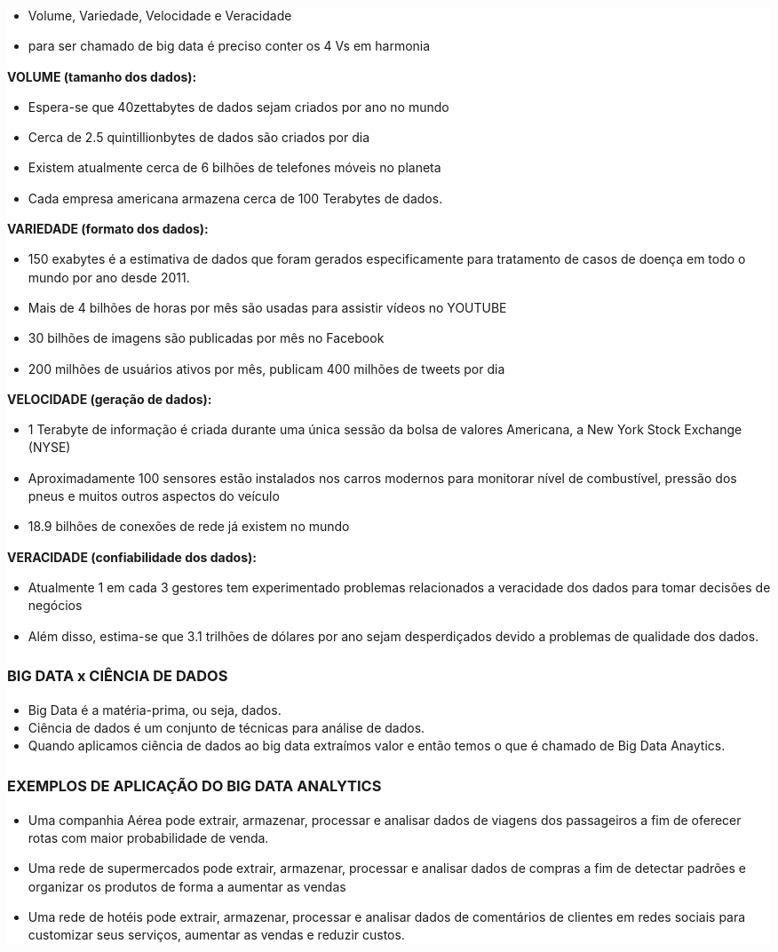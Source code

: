 - Volume, Variedade, Velocidade e Veracidade

- para ser chamado de big data é preciso conter os 4 Vs em harmonia

**VOLUME (tamanho dos dados):**

- Espera-se que 40zettabytes de dados sejam criados por ano no mundo

- Cerca de 2.5 quintillionbytes de dados são criados por dia

- Existem atualmente cerca de 6 bilhões de telefones móveis no planeta

- Cada empresa americana armazena cerca de 100 Terabytes de dados.

**VARIEDADE (formato dos dados):**

- 150 exabytes é a estimativa de dados que foram gerados especificamente para tratamento de casos de doença em todo o mundo por ano desde 2011.

- Mais de 4 bilhões de horas por mês são usadas para assistir vídeos no YOUTUBE

- 30 bilhões de imagens são publicadas por mês no Facebook

- 200 milhões de usuários ativos por mês, publicam 400 milhões de tweets por dia

**VELOCIDADE (geração de dados):**

- 1 Terabyte de informação é criada durante uma única sessão da bolsa de valores Americana, a New York Stock Exchange (NYSE)

- Aproximadamente 100 sensores estão instalados nos carros modernos para monitorar nível de combustível, pressão dos pneus e muitos outros aspectos do veículo

- 18.9 bilhões de conexões de rede já existem no mundo

**VERACIDADE (confiabilidade dos dados):**

- Atualmente 1 em cada 3 gestores tem experimentado problemas relacionados a veracidade dos dados para tomar decisões de negócios

- Além disso, estima-se que 3.1 trilhões de dólares por ano sejam desperdiçados devido a problemas de qualidade dos dados.

### BIG DATA x CIÊNCIA DE DADOS

- Big Data é a matéria-prima, ou seja, dados.
- Ciência de dados é um conjunto de técnicas para análise de dados.
- Quando aplicamos ciência de dados ao big data extraímos valor e então temos o que é chamado de Big Data Anaytics.

### EXEMPLOS DE APLICAÇÃO DO BIG DATA ANALYTICS

- Uma companhia Aérea pode extrair, armazenar, processar e analisar dados de viagens dos passageiros a fim de oferecer rotas com maior probabilidade de venda.

- Uma rede de supermercados pode extrair, armazenar, processar e analisar dados de compras a fim de detectar padrões e organizar os produtos de forma a aumentar as vendas

- Uma rede de hotéis pode extrair, armazenar, processar e analisar dados de comentários de clientes em redes sociais para customizar seus serviços, aumentar as vendas e reduzir custos.
